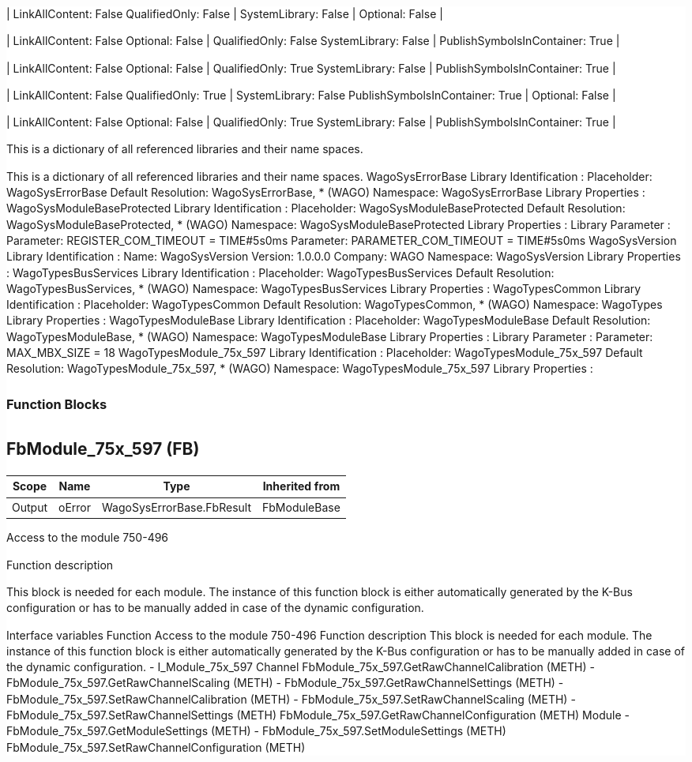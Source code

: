 | LinkAllContent: False QualifiedOnly: False | SystemLibrary: False | Optional: False |

| LinkAllContent: False Optional: False | QualifiedOnly: False SystemLibrary: False | PublishSymbolsInContainer: True |

| LinkAllContent: False Optional: False | QualifiedOnly: True SystemLibrary: False | PublishSymbolsInContainer: True |

| LinkAllContent: False QualifiedOnly: True | SystemLibrary: False PublishSymbolsInContainer: True | Optional: False |

| LinkAllContent: False Optional: False | QualifiedOnly: True SystemLibrary: False | PublishSymbolsInContainer: True |

This is a dictionary of all referenced libraries and their name spaces.

This is a dictionary of all referenced libraries and their name spaces. WagoSysErrorBase Library Identification : Placeholder: WagoSysErrorBase Default Resolution: WagoSysErrorBase, * (WAGO) Namespace: WagoSysErrorBase Library Properties : WagoSysModuleBaseProtected Library Identification : Placeholder: WagoSysModuleBaseProtected Default Resolution: WagoSysModuleBaseProtected, * (WAGO) Namespace: WagoSysModuleBaseProtected Library Properties : Library Parameter : Parameter: REGISTER_COM_TIMEOUT = TIME#5s0ms Parameter: PARAMETER_COM_TIMEOUT = TIME#5s0ms WagoSysVersion Library Identification : Name: WagoSysVersion Version: 1.0.0.0 Company: WAGO Namespace: WagoSysVersion Library Properties : WagoTypesBusServices Library Identification : Placeholder: WagoTypesBusServices Default Resolution: WagoTypesBusServices, * (WAGO) Namespace: WagoTypesBusServices Library Properties : WagoTypesCommon Library Identification : Placeholder: WagoTypesCommon Default Resolution: WagoTypesCommon, * (WAGO) Namespace: WagoTypes Library Properties : WagoTypesModuleBase Library Identification : Placeholder: WagoTypesModuleBase Default Resolution: WagoTypesModuleBase, * (WAGO) Namespace: WagoTypesModuleBase Library Properties : Library Parameter : Parameter: MAX_MBX_SIZE = 18 WagoTypesModule_75x_597 Library Identification : Placeholder: WagoTypesModule_75x_597 Default Resolution: WagoTypesModule_75x_597, * (WAGO) Namespace: WagoTypesModule_75x_597 Library Properties :

### Function Blocks


## FbModule_75x_597 (FB)


| Scope | Name | Type | Inherited from |
| --- | --- | --- | --- |
| Output | oError | WagoSysErrorBase.FbResult | FbModuleBase |

Access to the module 750-496

Function description

This block is needed for each module. The instance of this function block is either automatically generated by the K-Bus configuration or has to be manually added in case of the dynamic configuration.

Interface variables Function Access to the module 750-496 Function description This block is needed for each module. The instance of this function block is either automatically generated by the K-Bus configuration or has to be manually added in case of the dynamic configuration. - I_Module_75x_597 Channel FbModule_75x_597.GetRawChannelCalibration (METH) - FbModule_75x_597.GetRawChannelScaling (METH) - FbModule_75x_597.GetRawChannelSettings (METH) - FbModule_75x_597.SetRawChannelCalibration (METH) - FbModule_75x_597.SetRawChannelScaling (METH) - FbModule_75x_597.SetRawChannelSettings (METH) FbModule_75x_597.GetRawChannelConfiguration (METH) Module - FbModule_75x_597.GetModuleSettings (METH) - FbModule_75x_597.SetModuleSettings (METH) FbModule_75x_597.SetRawChannelConfiguration (METH)

